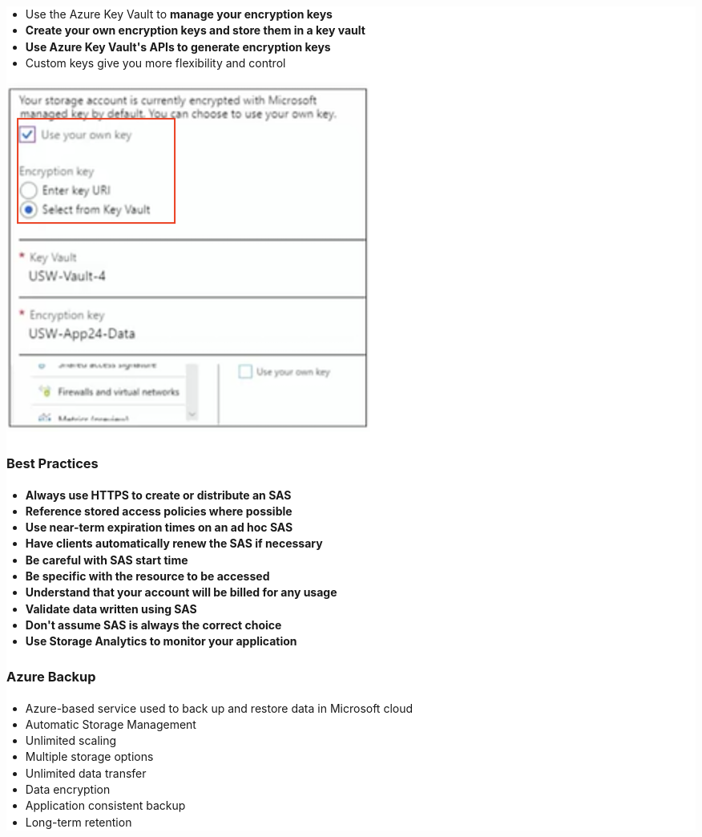 * Use the Azure Key Vault to **manage your encryption keys** 
* **Create your own encryption keys and store them in a key vault** 
* **Use Azure Key Vault's APIs to generate encryption keys** 
* Custom keys give you more flexibility and control 

![Alt Image Text](adim/2_31.png "Body image")

### Best Practices 

* **Always use HTTPS to create or distribute an SAS** 
* **Reference stored access policies where possible**
* **Use near-term expiration times on an ad hoc SAS**
* **Have clients automatically renew the SAS if necessary**
* **Be careful with SAS start time** 
* **Be specific with the resource to be accessed** 
* **Understand that your account will be billed for any usage** 
* **Validate data written using SAS** 
* **Don't assume SAS is always the correct choice** 
* **Use Storage Analytics to monitor your application** 

### Azure Backup 

* Azure-based service used to back up and restore data in Microsoft cloud 
* Automatic Storage Management 
* Unlimited scaling 
* Multiple storage options 
* Unlimited data transfer 
* Data encryption 
* Application consistent backup 
* Long-term retention 
